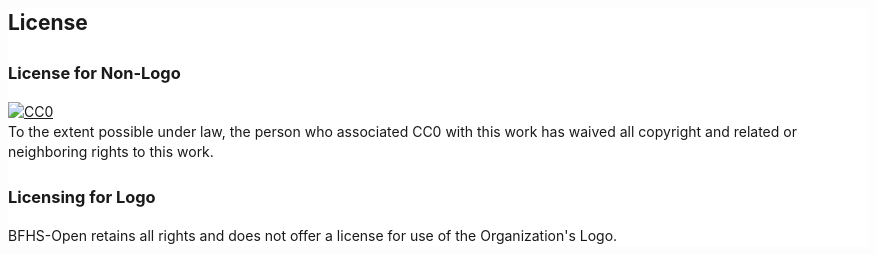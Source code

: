 ## License

### License for Non-Logo

<p xmlns:dct="http://purl.org/dc/terms/">
  <a rel="license"
     href="http://creativecommons.org/publicdomain/zero/1.0/">
    <img src="http://i.creativecommons.org/p/zero/1.0/88x31.png" style="border-style: none;" alt="CC0" />
  </a>
  <br />
  To the extent possible under law,
  <span rel="dct:publisher" resource="[_:publisher]">the person who associated CC0</span>
  with this work has waived all copyright and related or neighboring
  rights to this work.
</p>

### Licensing for Logo
BFHS-Open retains all rights and does not offer a license for use of the Organization's Logo.